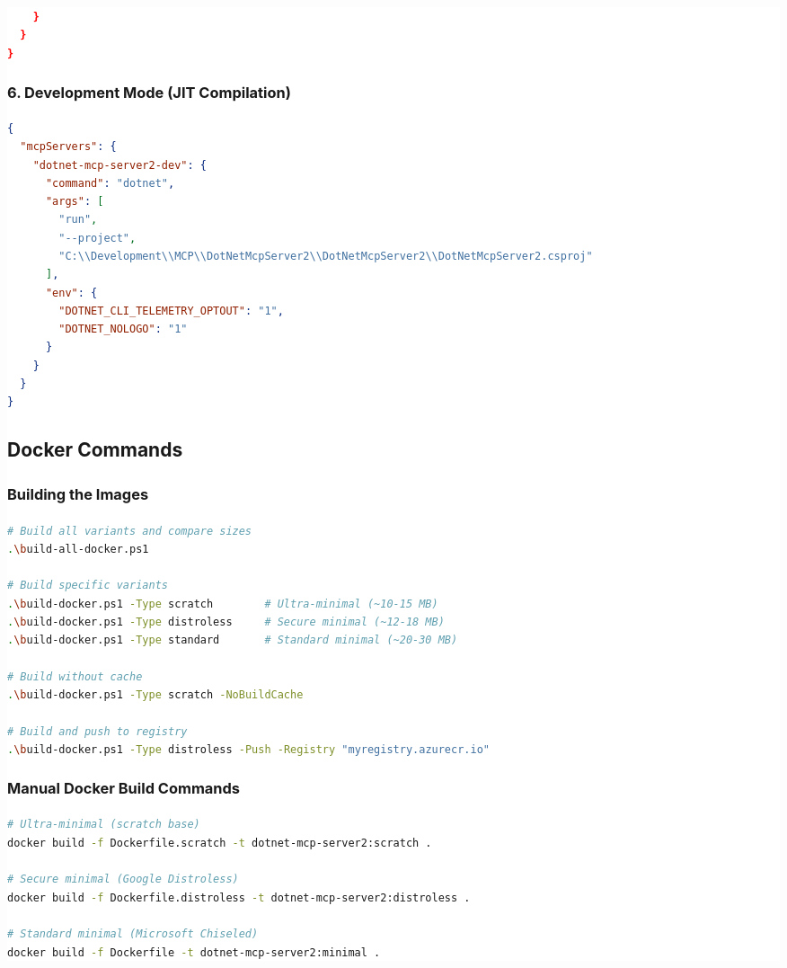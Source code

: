 ```json
    }
  }
}
```

### 6. Development Mode (JIT Compilation)

```json
{
  "mcpServers": {
    "dotnet-mcp-server2-dev": {
      "command": "dotnet",
      "args": [
        "run",
        "--project",
        "C:\\Development\\MCP\\DotNetMcpServer2\\DotNetMcpServer2\\DotNetMcpServer2.csproj"
      ],
      "env": {
        "DOTNET_CLI_TELEMETRY_OPTOUT": "1",
        "DOTNET_NOLOGO": "1"
      }
    }
  }
}
```

## Docker Commands

### Building the Images

```bash
# Build all variants and compare sizes
.\build-all-docker.ps1

# Build specific variants
.\build-docker.ps1 -Type scratch        # Ultra-minimal (~10-15 MB)
.\build-docker.ps1 -Type distroless     # Secure minimal (~12-18 MB)  
.\build-docker.ps1 -Type standard       # Standard minimal (~20-30 MB)

# Build without cache
.\build-docker.ps1 -Type scratch -NoBuildCache

# Build and push to registry
.\build-docker.ps1 -Type distroless -Push -Registry "myregistry.azurecr.io"
```

### Manual Docker Build Commands

```bash
# Ultra-minimal (scratch base)
docker build -f Dockerfile.scratch -t dotnet-mcp-server2:scratch .

# Secure minimal (Google Distroless)  
docker build -f Dockerfile.distroless -t dotnet-mcp-server2:distroless .

# Standard minimal (Microsoft Chiseled)
docker build -f Dockerfile -t dotnet-mcp-server2:minimal .
```
